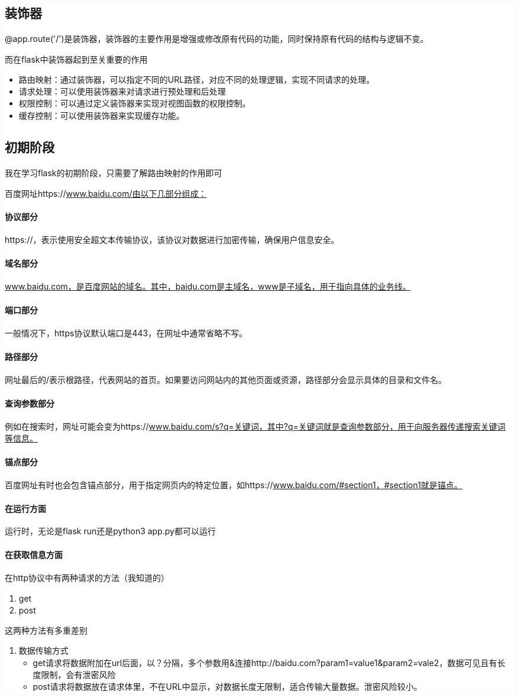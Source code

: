 ## 装饰器

@app.route('/')是装饰器，装饰器的主要作用是增强或修改原有代码的功能，同时保持原有代码的结构与逻辑不变。

而在flask中装饰器起到至关重要的作用

* 路由映射：通过装饰器，可以指定不同的URL路径，对应不同的处理逻辑，实现不同请求的处理。
* 请求处理：可以使用装饰器来对请求进行预处理和后处理
* 权限控制：可以通过定义装饰器来实现对视图函数的权限控制。
* 缓存控制：可以使用装饰器来实现缓存功能。

## 初期阶段

我在学习flask的初期阶段，只需要了解路由映射的作用即可

百度网址https://www.baidu.com/由以下几部分组成：

#### 协议部分

https://，表示使用安全超文本传输协议，该协议对数据进行加密传输，确保用户信息安全。

#### 域名部分

www.baidu.com，是百度网站的域名。其中，baidu.com是主域名，www是子域名，用于指向具体的业务线。

#### 端口部分

一般情况下，https协议默认端口是443，在网址中通常省略不写。

#### 路径部分

网址最后的/表示根路径，代表网站的首页。如果要访问网站内的其他页面或资源，路径部分会显示具体的目录和文件名。

#### 查询参数部分

例如在搜索时，网址可能会变为https://www.baidu.com/s?q=关键词，其中?q=关键词就是查询参数部分，用于向服务器传递搜索关键词等信息。

#### 锚点部分

百度网址有时也会包含锚点部分，用于指定网页内的特定位置，如https://www.baidu.com/#section1，#section1就是锚点。

#### 在运行方面

运行时，无论是flask run还是python3 app.py都可以运行

#### 在获取信息方面

在http协议中有两种请求的方法（我知道的）

1. get
2. post

这两种方法有多重差别

1. 数据传输方式
   + get请求将数据附加在url后面，以？分隔，多个参数用&连接http://baidu.com?param1=value1&param2=vale2，数据可见且有长度限制，会有泄密风险
   + post请求将数据放在请求体里，不在URL中显示，对数据长度无限制，适合传输大量数据。泄密风险较小。
